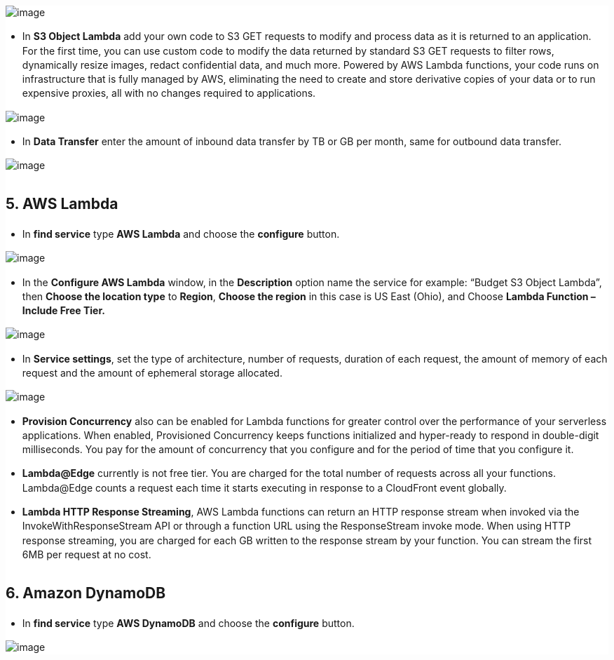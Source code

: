 ![image](https://github.com/Pr0mpt5/AWSBudget/assets/120697540/85c00537-877e-424b-98fa-21129d8935fb)


-   In **S3 Object Lambda** add your own code to S3 GET requests to modify and process data as it is returned to an application. For the first time, you can use custom code to modify the data returned by standard S3 GET requests to filter rows, dynamically resize images, redact confidential data, and much more. Powered by AWS Lambda functions, your code runs on infrastructure that is fully managed by AWS, eliminating the need to create and store derivative copies of your data or to run expensive proxies, all with no changes required to applications.

![image](https://github.com/Pr0mpt5/AWSBudget/assets/120697540/d21cd102-21d8-4ef5-9422-4251c467338a)

-   In **Data Transfer** enter the amount of inbound data transfer by TB or GB per month, same for outbound data transfer.

![image](https://github.com/Pr0mpt5/AWSBudget/assets/120697540/419e66ec-f32d-4d3c-a297-349d7ff9dc3e)


## 5.  **AWS Lambda**
-   In **find service** type **AWS Lambda** and choose the **configure** button.

![image](https://github.com/Pr0mpt5/AWSBudget/assets/120697540/3bccf69b-29c7-4c60-9978-5954af3f2cb5)

-   In the **Configure AWS Lambda** window, in the **Description** option name the service for example: “Budget S3 Object Lambda”, then **Choose the location type** to **Region**, **Choose the region** in this case is US East (Ohio), and Choose **Lambda Function – Include Free Tier.**

![image](https://github.com/Pr0mpt5/AWSBudget/assets/120697540/eab1f8cf-09e0-4c26-894b-5f0e51e0d08d)

-   In **Service settings**, set the type of architecture, number of requests, duration of each request, the amount of memory of each request and the amount of ephemeral storage allocated.

![image](https://github.com/Pr0mpt5/AWSBudget/assets/120697540/5d922374-629d-4ecd-a21e-55745f9f43e9)

-   **Provision Concurrency** also can be enabled for Lambda functions for greater control over the performance of your serverless applications. When enabled, Provisioned Concurrency keeps functions initialized and hyper-ready to respond in double-digit milliseconds. You pay for the amount of concurrency that you configure and for the period of time that you configure it.
  
-   **Lambda@Edge** currently is not free tier. You are charged for the total number of requests across all your functions. Lambda@Edge counts a request each time it starts executing in response to a CloudFront event globally.
  
-   **Lambda HTTP Response Streaming**, AWS Lambda functions can return an HTTP response stream when invoked via the InvokeWithResponseStream API or through a function URL using the ResponseStream invoke mode. When using HTTP response streaming, you are charged for each GB written to the response stream by your function. You can stream the first 6MB per request at no cost.
  
## 6.  **Amazon DynamoDB**
-   In **find service** type **AWS DynamoDB** and choose the **configure** button.

![image](https://github.com/Pr0mpt5/AWSBudget/assets/120697540/6af2e14b-f1e7-4c77-acdb-74ba13ce6154)
